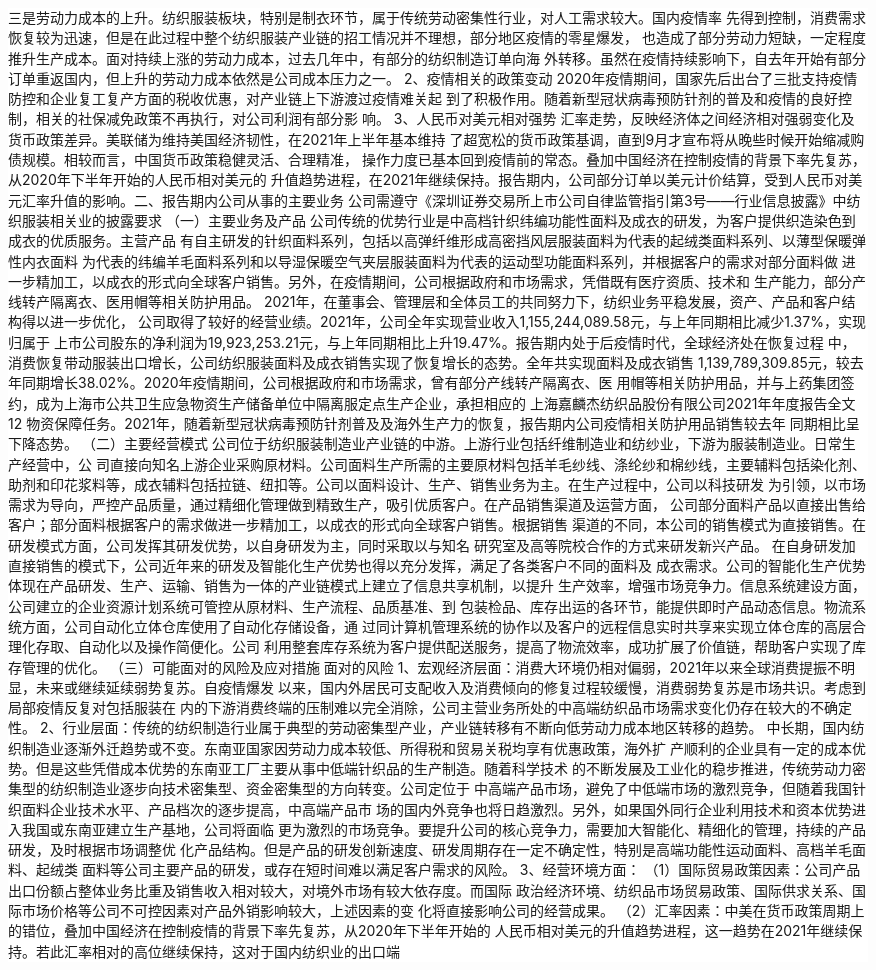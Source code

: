 三是劳动力成本的上升。纺织服装板块，特别是制衣环节，属于传统劳动密集性行业，对人工需求较大。国内疫情率
先得到控制，消费需求恢复较为迅速，但是在此过程中整个纺织服装产业链的招工情况并不理想，部分地区疫情的零星爆发，
也造成了部分劳动力短缺，一定程度推升生产成本。面对持续上涨的劳动力成本，过去几年中，有部分的纺织制造订单向海
外转移。虽然在疫情持续影响下，自去年开始有部分订单重返国内，但上升的劳动力成本依然是公司成本压力之一。
2、疫情相关的政策变动
2020年疫情期间，国家先后出台了三批支持疫情防控和企业复工复产方面的税收优惠，对产业链上下游渡过疫情难关起
到了积极作用。随着新型冠状病毒预防针剂的普及和疫情的良好控制，相关的社保减免政策不再执行，对公司利润有部分影
响。
3、人民币对美元相对强势
汇率走势，反映经济体之间经济相对强弱变化及货币政策差异。美联储为维持美国经济韧性，在2021年上半年基本维持
了超宽松的货币政策基调，直到9月才宣布将从晚些时候开始缩减购债规模。相较而言，中国货币政策稳健灵活、合理精准，
操作力度已基本回到疫情前的常态。叠加中国经济在控制疫情的背景下率先复苏，从2020年下半年开始的人民币相对美元的
升值趋势进程，在2021年继续保持。报告期内，公司部分订单以美元计价结算，受到人民币对美元汇率升值的影响。二、报告期内公司从事的主要业务
公司需遵守《深圳证券交易所上市公司自律监管指引第3号——行业信息披露》中纺织服装相关业的披露要求
（一）主要业务及产品
公司传统的优势行业是中高档针织纬编功能性面料及成衣的研发，为客户提供织造染色到成衣的优质服务。主营产品
有自主研发的针织面料系列，包括以高弹纤维形成高密挡风层服装面料为代表的起绒类面料系列、以薄型保暖弹性内衣面料
为代表的纬编羊毛面料系列和以导湿保暖空气夹层服装面料为代表的运动型功能面料系列，并根据客户的需求对部分面料做
进一步精加工，以成衣的形式向全球客户销售。另外，在疫情期间，公司根据政府和市场需求，凭借既有医疗资质、技术和
生产能力，部分产线转产隔离衣、医用帽等相关防护用品。
2021年，在董事会、管理层和全体员工的共同努力下，纺织业务平稳发展，资产、产品和客户结构得以进一步优化，
公司取得了较好的经营业绩。2021年，公司全年实现营业收入1,155,244,089.58元，与上年同期相比减少1.37%，实现归属于
上市公司股东的净利润为19,923,253.21元，与上年同期相比上升19.47%。报告期内处于后疫情时代，全球经济处在恢复过程
中，消费恢复带动服装出口增长，公司纺织服装面料及成衣销售实现了恢复增长的态势。全年共实现面料及成衣销售
1,139,789,309.85元，较去年同期增长38.02%。2020年疫情期间，公司根据政府和市场需求，曾有部分产线转产隔离衣、医
用帽等相关防护用品，并与上药集团签约，成为上海市公共卫生应急物资生产储备单位中隔离服定点生产企业，承担相应的
上海嘉麟杰纺织品股份有限公司2021年年度报告全文
12
物资保障任务。2021年，随着新型冠状病毒预防针剂普及及海外生产力的恢复，报告期内公司疫情相关防护用品销售较去年
同期相比呈下降态势。
（二）主要经营模式
公司位于纺织服装制造业产业链的中游。上游行业包括纤维制造业和纺纱业，下游为服装制造业。日常生产经营中，公
司直接向知名上游企业采购原材料。公司面料生产所需的主要原材料包括羊毛纱线、涤纶纱和棉纱线，主要辅料包括染化剂、
助剂和印花浆料等，成衣辅料包括拉链、纽扣等。公司以面料设计、生产、销售业务为主。在生产过程中，公司以科技研发
为引领，以市场需求为导向，严控产品质量，通过精细化管理做到精致生产，吸引优质客户。在产品销售渠道及运营方面，
公司部分面料产品以直接出售给客户；部分面料根据客户的需求做进一步精加工，以成衣的形式向全球客户销售。根据销售
渠道的不同，本公司的销售模式为直接销售。在研发模式方面，公司发挥其研发优势，以自身研发为主，同时采取以与知名
研究室及高等院校合作的方式来研发新兴产品。
在自身研发加直接销售的模式下，公司近年来的研发及智能化生产优势也得以充分发挥，满足了各类客户不同的面料及
成衣需求。公司的智能化生产优势体现在产品研发、生产、运输、销售为一体的产业链模式上建立了信息共享机制，以提升
生产效率，增强市场竞争力。信息系统建设方面，公司建立的企业资源计划系统可管控从原材料、生产流程、品质基准、到
包装检品、库存出运的各环节，能提供即时产品动态信息。物流系统方面，公司自动化立体仓库使用了自动化存储设备，通
过同计算机管理系统的协作以及客户的远程信息实时共享来实现立体仓库的高层合理化存取、自动化以及操作简便化。公司
利用整套库存系统为客户提供配送服务，提高了物流效率，成功扩展了价值链，帮助客户实现了库存管理的优化。
（三）可能面对的风险及应对措施
面对的风险
1、宏观经济层面：消费大环境仍相对偏弱，2021年以来全球消费提振不明显，未来或继续延续弱势复苏。自疫情爆发
以来，国内外居民可支配收入及消费倾向的修复过程较缓慢，消费弱势复苏是市场共识。考虑到局部疫情反复对包括服装在
内的下游消费终端的压制难以完全消除，公司主营业务所处的中高端纺织品市场需求变化仍存在较大的不确定性。
2、行业层面：传统的纺织制造行业属于典型的劳动密集型产业，产业链转移有不断向低劳动力成本地区转移的趋势。
中长期，国内纺织制造业逐渐外迁趋势或不变。东南亚国家因劳动力成本较低、所得税和贸易关税均享有优惠政策，海外扩
产顺利的企业具有一定的成本优势。但是这些凭借成本优势的东南亚工厂主要从事中低端针织品的生产制造。随着科学技术
的不断发展及工业化的稳步推进，传统劳动力密集型的纺织制造业逐步向技术密集型、资金密集型的方向转变。公司定位于
中高端产品市场，避免了中低端市场的激烈竞争，但随着我国针织面料企业技术水平、产品档次的逐步提高，中高端产品市
场的国内外竞争也将日趋激烈。另外，如果国外同行企业利用技术和资本优势进入我国或东南亚建立生产基地，公司将面临
更为激烈的市场竞争。要提升公司的核心竞争力，需要加大智能化、精细化的管理，持续的产品研发，及时根据市场调整优
化产品结构。但是产品的研发创新速度、研发周期存在一定不确定性，特别是高端功能性运动面料、高档羊毛面料、起绒类
面料等公司主要产品的研发，或存在短时间难以满足客户需求的风险。
3、经营环境方面：
（1）国际贸易政策因素：公司产品出口份额占整体业务比重及销售收入相对较大，对境外市场有较大依存度。而国际
政治经济环境、纺织品市场贸易政策、国际供求关系、国际市场价格等公司不可控因素对产品外销影响较大，上述因素的变
化将直接影响公司的经营成果。
（2）汇率因素：中美在货币政策周期上的错位，叠加中国经济在控制疫情的背景下率先复苏，从2020年下半年开始的
人民币相对美元的升值趋势进程，这一趋势在2021年继续保持。若此汇率相对的高位继续保持，这对于国内纺织业的出口端